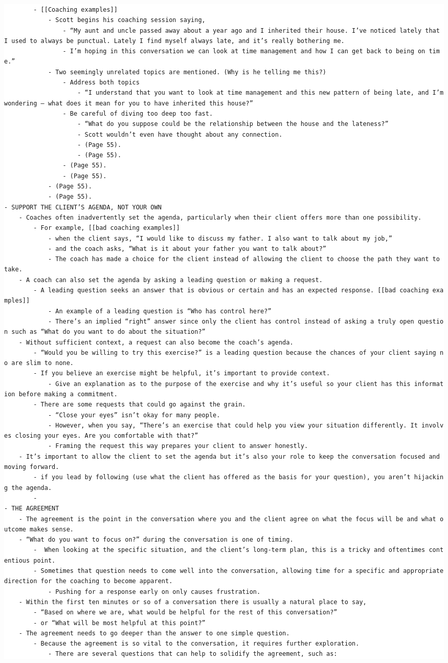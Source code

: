             - [[Coaching examples]]
                - Scott begins his coaching session saying, 
                    - “My aunt and uncle passed away about a year ago and I inherited their house. I’ve noticed lately that I used to always be punctual. Lately I find myself always late, and it’s really bothering me. 
                    - I’m hoping in this conversation we can look at time management and how I can get back to being on time.”
                - Two seemingly unrelated topics are mentioned. (Why is he telling me this?)
                    - Address both topics 
                        - “I understand that you want to look at time management and this new pattern of being late, and I’m wondering — what does it mean for you to have inherited this house?”
                    - Be careful of diving too deep too fast.
                        - “What do you suppose could be the relationship between the house and the lateness?”
                        - Scott wouldn’t even have thought about any connection.
                        - (Page 55). 
                        - (Page 55). 
                    - (Page 55). 
                    - (Page 55). 
                - (Page 55). 
                - (Page 55). 
    - SUPPORT THE CLIENT’S AGENDA, NOT YOUR OWN
        - Coaches often inadvertently set the agenda, particularly when their client offers more than one possibility.
            - For example, [[bad coaching examples]]
                - when the client says, “I would like to discuss my father. I also want to talk about my job,” 
                - and the coach asks, “What is it about your father you want to talk about?” 
                - The coach has made a choice for the client instead of allowing the client to choose the path they want to take.
        - A coach can also set the agenda by asking a leading question or making a request. 
            - A leading question seeks an answer that is obvious or certain and has an expected response. [[bad coaching examples]]
                - An example of a leading question is “Who has control here?” 
                - There’s an implied “right” answer since only the client has control instead of asking a truly open question such as “What do you want to do about the situation?”
        - Without sufficient context, a request can also become the coach’s agenda. 
            - “Would you be willing to try this exercise?” is a leading question because the chances of your client saying no are slim to none.
            - If you believe an exercise might be helpful, it’s important to provide context. 
                - Give an explanation as to the purpose of the exercise and why it’s useful so your client has this information before making a commitment.
            - There are some requests that could go against the grain. 
                - “Close your eyes” isn’t okay for many people. 
                - However, when you say, “There’s an exercise that could help you view your situation differently. It involves closing your eyes. Are you comfortable with that?” 
                - Framing the request this way prepares your client to answer honestly.
        - It’s important to allow the client to set the agenda but it’s also your role to keep the conversation focused and moving forward.
            - if you lead by following (use what the client has offered as the basis for your question), you aren’t hijacking the agenda.
            - 
    - THE AGREEMENT
        - The agreement is the point in the conversation where you and the client agree on what the focus will be and what outcome makes sense.
        - “What do you want to focus on?” during the conversation is one of timing.
            -  When looking at the specific situation, and the client’s long-term plan, this is a tricky and oftentimes contentious point.
            - Sometimes that question needs to come well into the conversation, allowing time for a specific and appropriate direction for the coaching to become apparent. 
                - Pushing for a response early on only causes frustration.
        - Within the first ten minutes or so of a conversation there is usually a natural place to say, 
            - “Based on where we are, what would be helpful for the rest of this conversation?” 
            - or “What will be most helpful at this point?”
        - The agreement needs to go deeper than the answer to one simple question.
            - Because the agreement is so vital to the conversation, it requires further exploration. 
                - There are several questions that can help to solidify the agreement, such as: 